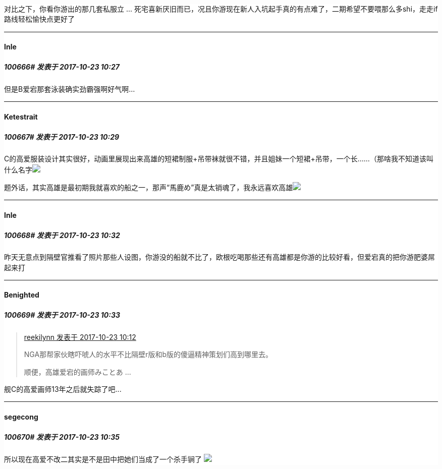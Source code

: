 对比之下，你看你游出的那几套私服立 ...</blockquote>
死宅喜新厌旧而已，况且你游现在新人入坑起手真的有点难了，二期希望不要喂那么多shi，走走if路线轻松愉快点更好了


*****

####  Inle  
##### 100666#       发表于 2017-10-23 10:27


但是B爱宕那套泳装确实劲霸强啊好气啊…


*****

####  Ketestrait  
##### 100667#       发表于 2017-10-23 10:29


C的高爱服装设计其实很好，动画里展现出来高雄的短裙制服+吊带袜就很不错，并且姐妹一个短裙+吊带，一个长……（那啥我不知道该叫什么名字<img src="https://static.saraba1st.com/image/smiley/face2017/068.png" referrerpolicy="no-referrer">

题外话，其实高雄是最初期我就喜欢的船之一，那声“馬鹿め”真是太销魂了，我永远喜欢高雄<img src="https://static.saraba1st.com/image/smiley/face2017/074.png" referrerpolicy="no-referrer">


*****

####  Inle  
##### 100668#       发表于 2017-10-23 10:32


昨天无意点到隔壁官推看了照片那些人设图，你游没的船就不比了，欧根吃喝那些还有高雄都是你游的比较好看，但爱宕真的把你游肥婆屌起来打


*****

####  Benighted  
##### 100669#       发表于 2017-10-23 10:33


<blockquote><a href="httphttps://bbs.saraba1st.com/2b/forum.php?mod=redirect&amp;goto=findpost&amp;pid=37554215&amp;ptid=930880" target="_blank">reekilynn 发表于 2017-10-23 10:12</a>

NGA那帮家伙瞎吓唬人的水平不比隔壁r版和b版的傻逼精神策划们高到哪里去。


顺便，高雄爱宕的画师みことあ ...</blockquote>
舰C的高爱画师13年之后就失踪了吧...


*****

####  segecong  
##### 100670#       发表于 2017-10-23 10:35


所以现在高爱不改二其实是不是田中把她们当成了一个杀手锏了
<img src="https://static.saraba1st.com/image/smiley/face2017/065.png" referrerpolicy="no-referrer">
